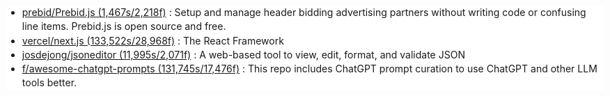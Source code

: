 * [prebid/Prebid.js (1,467s/2,218f)](https://github.com/prebid/Prebid.js) : Setup and manage header bidding advertising partners without writing code or confusing line items. Prebid.js is open source and free.
* [vercel/next.js (133,522s/28,968f)](https://github.com/vercel/next.js) : The React Framework
* [josdejong/jsoneditor (11,995s/2,071f)](https://github.com/josdejong/jsoneditor) : A web-based tool to view, edit, format, and validate JSON
* [f/awesome-chatgpt-prompts (131,745s/17,476f)](https://github.com/f/awesome-chatgpt-prompts) : This repo includes ChatGPT prompt curation to use ChatGPT and other LLM tools better.
